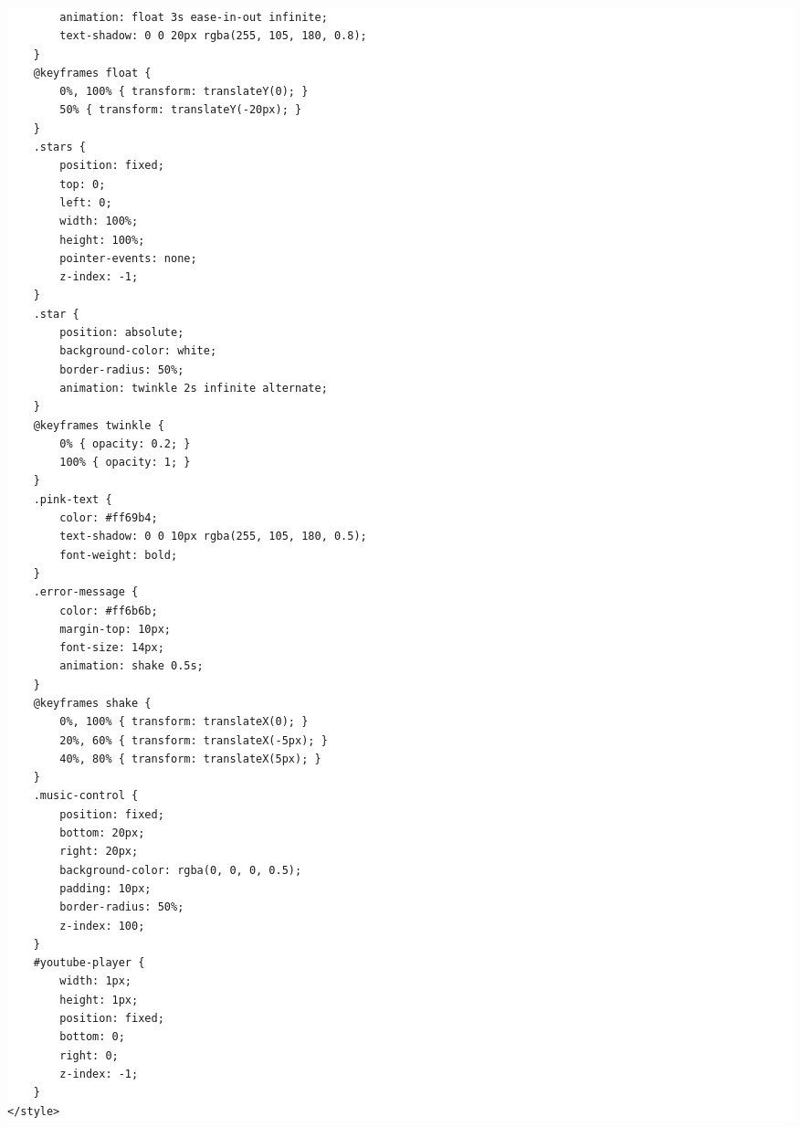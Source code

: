             animation: float 3s ease-in-out infinite;
            text-shadow: 0 0 20px rgba(255, 105, 180, 0.8);
        }
        @keyframes float {
            0%, 100% { transform: translateY(0); }
            50% { transform: translateY(-20px); }
        }
        .stars {
            position: fixed;
            top: 0;
            left: 0;
            width: 100%;
            height: 100%;
            pointer-events: none;
            z-index: -1;
        }
        .star {
            position: absolute;
            background-color: white;
            border-radius: 50%;
            animation: twinkle 2s infinite alternate;
        }
        @keyframes twinkle {
            0% { opacity: 0.2; }
            100% { opacity: 1; }
        }
        .pink-text {
            color: #ff69b4;
            text-shadow: 0 0 10px rgba(255, 105, 180, 0.5);
            font-weight: bold;
        }
        .error-message {
            color: #ff6b6b;
            margin-top: 10px;
            font-size: 14px;
            animation: shake 0.5s;
        }
        @keyframes shake {
            0%, 100% { transform: translateX(0); }
            20%, 60% { transform: translateX(-5px); }
            40%, 80% { transform: translateX(5px); }
        }
        .music-control {
            position: fixed;
            bottom: 20px;
            right: 20px;
            background-color: rgba(0, 0, 0, 0.5);
            padding: 10px;
            border-radius: 50%;
            z-index: 100;
        }
        #youtube-player {
            width: 1px;
            height: 1px;
            position: fixed;
            bottom: 0;
            right: 0;
            z-index: -1;
        }
    </style>
</head>
<body>
    <!-- Background Stars -->
    <div class="stars" id="stars"></div>